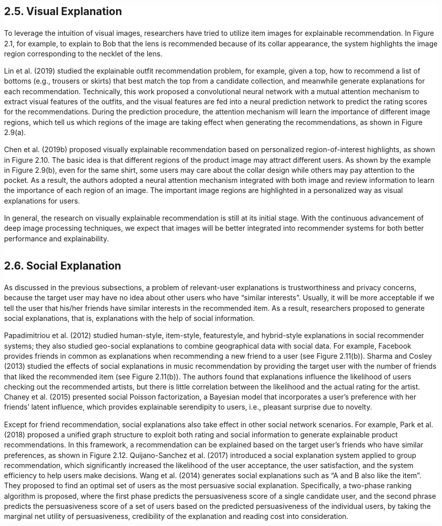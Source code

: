 ## 2.5. Visual Explanation

To leverage the intuition of visual images, researchers have tried to utilize item images for explainable recommendation. In Figure 2.1, for example, to explain to Bob that the lens is recommended because of its collar appearance, the system highlights the image region corresponding to the necklet of the lens.

Lin et al. (2019) studied the explainable outfit recommendation problem, for example, given a top, how to recommend a list of bottoms (e.g., trousers or skirts) that best match the top from a candidate collection, and meanwhile generate explanations for each recommendation. Technically, this work proposed a convolutional neural network with a mutual attention mechanism to extract visual features of the outfits, and the visual features are fed into a neural prediction network to predict the rating scores for the recommendations. During the prediction procedure, the attention mechanism will learn the importance of different image regions, which tell us which regions of the image are taking effect when generating the recommendations, as shown in Figure 2.9(a).

Chen et al. (2019b) proposed visually explainable recommendation based on personalized region-of-interest highlights, as shown in Figure 2.10. The basic idea is that different regions of the product image may attract different users. As shown by the example in Figure 2.9(b), even for the same shirt, some users may care about the collar design while others may pay attention to the pocket. As a result, the authors adopted a neural attention mechanism integrated with both image and review information to learn the importance of each region of an image. The important image regions are highlighted in a personalized way as visual explanations for users.

In general, the research on visually explainable recommendation is still at its initial stage. With the continuous advancement of deep image processing techniques, we expect that images will be better integrated into recommender systems for both better performance and explainability.

## 2.6. Social Explanation

As discussed in the previous subsections, a problem of relevant-user explanations is trustworthiness and privacy concerns, because the target user may have no idea about other users who have “similar interests”. Usually, it will be more acceptable if we tell the user that his/her friends have similar interests in the recommended item. As a result, researchers proposed to generate social explanations, that is, explanations with the help of social information.

Papadimitriou et al. (2012) studied human-style, item-style, featurestyle, and hybrid-style explanations in social recommender systems; they also studied geo-social explanations to combine geographical data with social data. For example, Facebook provides friends in common as explanations when recommending a new friend to a user (see Figure 2.11(b)). Sharma and Cosley (2013) studied the effects of social explanations in music recommendation by providing the target user with the number of friends that liked the recommended item (see Figure 2.11(b)). The authors found that explanations influence the likelihood of users checking out the recommended artists, but there is little correlation between the likelihood and the actual rating for the artist. Chaney et al. (2015) presented social Poisson factorization, a Bayesian model that incorporates a user’s preference with her friends’ latent influence, which provides explainable serendipity to users, i.e., pleasant surprise due to novelty.

Except for friend recommendation, social explanations also take effect in other social network scenarios. For example, Park et al. (2018) proposed a unified graph structure to exploit both rating and social information to generate explainable product recommendations. In this framework, a recommendation can be explained based on the target user’s friends who have similar preferences, as shown in Figure 2.12. Quijano-Sanchez et al. (2017) introduced a social explanation system applied to group recommendation, which significantly increased the likelihood of the user acceptance, the user satisfaction, and the system efficiency to help users make decisions. Wang et al. (2014) generates social explanations such as “A and B also like the item”. They proposed to find an optimal set of users as the most persuasive social explanation. Specifically, a two-phase ranking algorithm is proposed, where the first phase predicts the persuasiveness score of a single candidate user, and the second phrase predicts the persuasiveness score of a set of users based on the predicted persuasiveness of the individual users, by taking the marginal net utility of persuasiveness, credibility of the explanation and reading cost into consideration.
